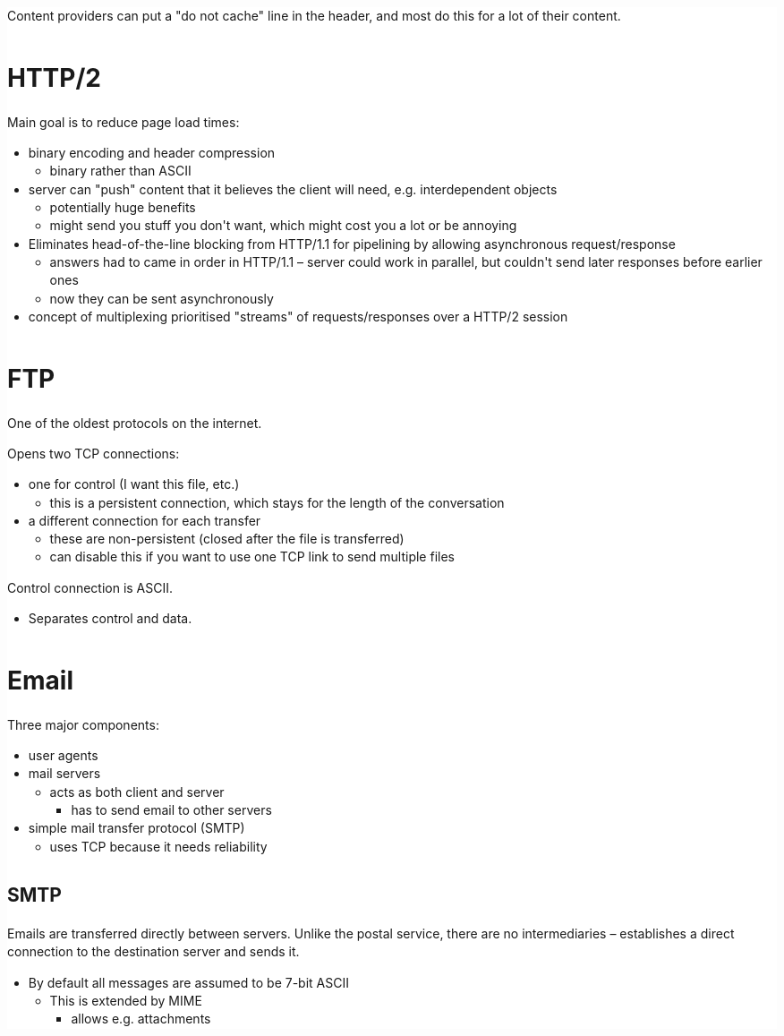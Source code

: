 Content providers can put a "do not cache" line in the header, and most do this for a lot of their content.

# HTTP/2

Main goal is to reduce page load times:

* binary encoding and header compression
    * binary rather than ASCII
* server can "push" content that it believes the client will need, e.g. interdependent objects
    * potentially huge benefits
    * might send you stuff you don't want, which might cost you a lot or be annoying
* Eliminates head-of-the-line blocking from HTTP/1.1 for pipelining by allowing asynchronous request/response
    * answers had to came in order in HTTP/1.1 – server could work in parallel, but couldn't send later responses before earlier ones
    * now they can be sent asynchronously
* concept of multiplexing prioritised "streams" of requests/responses over a HTTP/2 session

# FTP

One of the oldest protocols on the internet.

Opens two TCP connections:

* one for control (I want this file, etc.)
    * this is a persistent connection, which stays for the length of the conversation
* a different connection for each transfer
    * these are non-persistent (closed after the file is transferred)
    * can disable this if you want to use one TCP link to send multiple files

Control connection is ASCII.

* Separates control and data.

# Email

Three major components:

* user agents
* mail servers
    * acts as both client and server
        * has to send email to other servers
* simple mail transfer protocol (SMTP)
    * uses TCP because it needs reliability

## SMTP

Emails are transferred directly between servers. Unlike the postal service, there are no intermediaries – establishes a direct connection to the destination server and sends it.

* By default all messages are assumed to be 7-bit ASCII
    * This is extended by MIME
        * allows e.g. attachments
